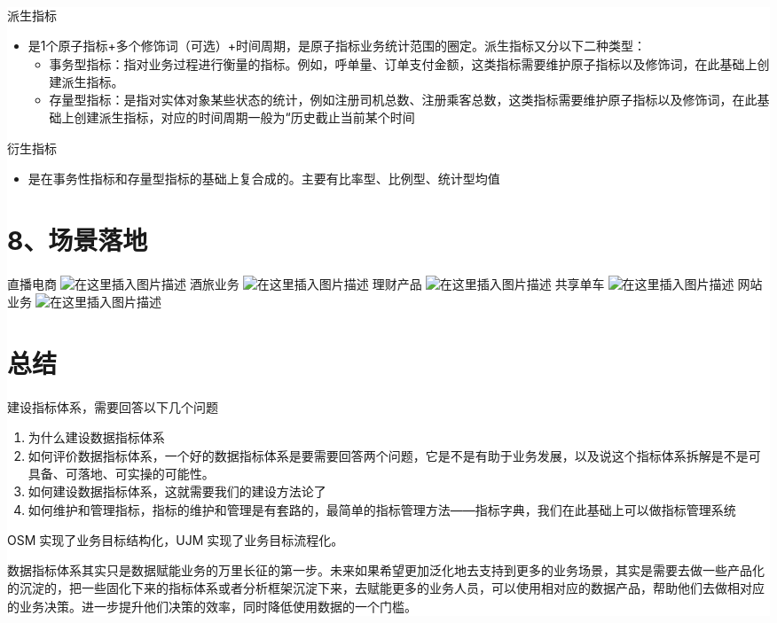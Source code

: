 派生指标

- 是1个原子指标+多个修饰词（可选）+时间周期，是原子指标业务统计范围的圈定。派生指标又分以下二种类型：
  - 事务型指标：指对业务过程进行衡量的指标。例如，呼单量、订单支付金额，这类指标需要维护原子指标以及修饰词，在此基础上创建派生指标。
  - 存量型指标：是指对实体对象某些状态的统计，例如注册司机总数、注册乘客总数，这类指标需要维护原子指标以及修饰词，在此基础上创建派生指标，对应的时间周期一般为“历史截止当前某个时间

衍生指标

- 是在事务性指标和存量型指标的基础上复合成的。主要有比率型、比例型、统计型均值

# 8、场景落地

直播电商
![在这里插入图片描述](https://img-blog.csdnimg.cn/89998f7c825e48a8801787693bd77797.png?x-oss-process=image/watermark,type_d3F5LXplbmhlaQ,shadow_50,text_Q1NETiBA5LiA5Liq5YaZ5rm_55qE56iL5bqP54y_,size_20,color_FFFFFF,t_70,g_se,x_16)
酒旅业务
![在这里插入图片描述](https://img-blog.csdnimg.cn/2ca2eada347e47deb03ca2bf631a52c2.png?x-oss-process=image/watermark,type_d3F5LXplbmhlaQ,shadow_50,text_Q1NETiBA5LiA5Liq5YaZ5rm_55qE56iL5bqP54y_,size_20,color_FFFFFF,t_70,g_se,x_16)
理财产品
![在这里插入图片描述](https://img-blog.csdnimg.cn/3fa849671a974b9aac98ebae4059866b.png?x-oss-process=image/watermark,type_d3F5LXplbmhlaQ,shadow_50,text_Q1NETiBA5LiA5Liq5YaZ5rm_55qE56iL5bqP54y_,size_20,color_FFFFFF,t_70,g_se,x_16)
共享单车
![在这里插入图片描述](https://img-blog.csdnimg.cn/20a04c1b50a348e9a92cbc146b808db4.png?x-oss-process=image/watermark,type_d3F5LXplbmhlaQ,shadow_50,text_Q1NETiBA5LiA5Liq5YaZ5rm_55qE56iL5bqP54y_,size_20,color_FFFFFF,t_70,g_se,x_16)
网站业务
![在这里插入图片描述](https://img-blog.csdnimg.cn/f6987ed9b78a4c7e8852647223907768.png?x-oss-process=image/watermark,type_d3F5LXplbmhlaQ,shadow_50,text_Q1NETiBA5LiA5Liq5YaZ5rm_55qE56iL5bqP54y_,size_20,color_FFFFFF,t_70,g_se,x_16)

# 总结

建设指标体系，需要回答以下几个问题

1. 为什么建设数据指标体系
2. 如何评价数据指标体系，一个好的数据指标体系是要需要回答两个问题，它是不是有助于业务发展，以及说这个指标体系拆解是不是可具备、可落地、可实操的可能性。
3. 如何建设数据指标体系，这就需要我们的建设方法论了
4. 如何维护和管理指标，指标的维护和管理是有套路的，最简单的指标管理方法——指标字典，我们在此基础上可以做指标管理系统

OSM 实现了业务目标结构化，UJM 实现了业务目标流程化。

数据指标体系其实只是数据赋能业务的万里长征的第一步。未来如果希望更加泛化地去支持到更多的业务场景，其实是需要去做一些产品化的沉淀的，把一些固化下来的指标体系或者分析框架沉淀下来，去赋能更多的业务人员，可以使用相对应的数据产品，帮助他们去做相对应的业务决策。进一步提升他们决策的效率，同时降低使用数据的一个门槛。